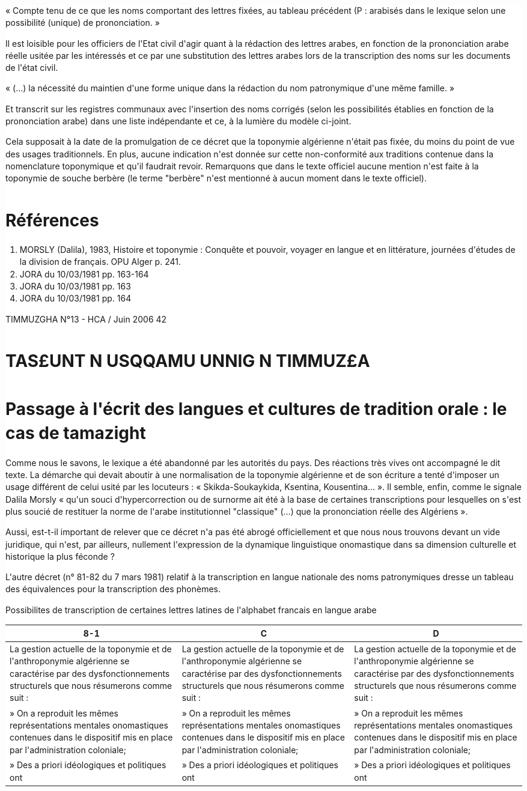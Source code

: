 « Compte tenu de ce que les noms comportant des lettres fixées, au tableau précédent (P : arabisés dans le lexique selon une possibilité (unique) de prononciation. »

Il est loisible pour les officiers de l'Etat civil d'agir quant à la rédaction des lettres arabes, en fonction de la prononciation arabe réelle usitée par les intéressés et ce par une substitution des lettres arabes lors de la transcription des noms sur les documents de l'état civil.

« (…) la nécessité du maintien d'une forme unique dans la rédaction du nom patronymique d'une même famille. »

Et transcrit sur les registres communaux avec l'insertion des noms corrigés (selon les possibilités établies en fonction de la prononciation arabe) dans une liste indépendante et ce, à la lumière du modèle ci-joint.

Cela supposait à la date de la promulgation de ce décret que la toponymie algérienne n'était pas fixée, du moins du point de vue des usages traditionnels. En plus, aucune indication n'est donnée sur cette non-conformité aux traditions contenue dans la nomenclature toponymique et qu'il faudrait revoir. Remarquons que dans le texte officiel aucune mention n'est faite à la toponymie de souche berbère (le terme "berbère" n'est mentionné à aucun moment dans le texte officiel).

# Références

1. MORSLY (Dalila), 1983, Histoire et toponymie : Conquête et pouvoir, voyager en langue et en littérature, journées d'études de la division de français. OPU Alger p. 241.
2. JORA du 10/03/1981 pp. 163-164
3. JORA du 10/03/1981 pp. 163
4. JORA du 10/03/1981 pp. 164

TIMMUZGHA N°13 - HCA / Juin 2006 42
# TAS£UNT N USQQAMU UNNIG N TIMMUZ£A

# Passage à l'écrit des langues et cultures de tradition orale : le cas de tamazight

Comme nous le savons, le lexique a été abandonné par les autorités du pays. Des réactions très vives ont accompagné le dit texte. La démarche qui devait aboutir à une normalisation de la toponymie algérienne et de son écriture a tenté d'imposer un usage différent de celui usité par les locuteurs : « Skikda-Soukaykida, Ksentina, Kousentina... ». Il semble, enfin, comme le signale Dalila Morsly « qu'un souci d'hypercorrection ou de surnorme ait été à la base de certaines transcriptions pour lesquelles on s'est plus soucié de restituer la norme de l'arabe institutionnel "classique" (…) que la prononciation réelle des Algériens ».

Aussi, est-t-il important de relever que ce décret n'a pas été abrogé officiellement et que nous nous trouvons devant un vide juridique, qui n'est, par ailleurs, nullement l'expression de la dynamique linguistique onomastique dans sa dimension culturelle et historique la plus féconde ?

L'autre décret (n° 81-82 du 7 mars 1981) relatif à la transcription en langue nationale des noms patronymiques dresse un tableau des équivalences pour la transcription des phonèmes.

Possibilites de transcription de certaines lettres latines de l'alphabet francais en langue arabe

|8-1|C|D|
|---|---|---|
|La gestion actuelle de la toponymie et de l'anthroponymie algérienne se caractérise par des dysfonctionnements structurels que nous résumerons comme suit :|La gestion actuelle de la toponymie et de l'anthroponymie algérienne se caractérise par des dysfonctionnements structurels que nous résumerons comme suit :|La gestion actuelle de la toponymie et de l'anthroponymie algérienne se caractérise par des dysfonctionnements structurels que nous résumerons comme suit :|
|» On a reproduit les mêmes représentations mentales onomastiques contenues dans le dispositif mis en place par l'administration coloniale;|» On a reproduit les mêmes représentations mentales onomastiques contenues dans le dispositif mis en place par l'administration coloniale;|» On a reproduit les mêmes représentations mentales onomastiques contenues dans le dispositif mis en place par l'administration coloniale;|
|» Des a priori idéologiques et politiques ont|» Des a priori idéologiques et politiques ont|» Des a priori idéologiques et politiques ont|
